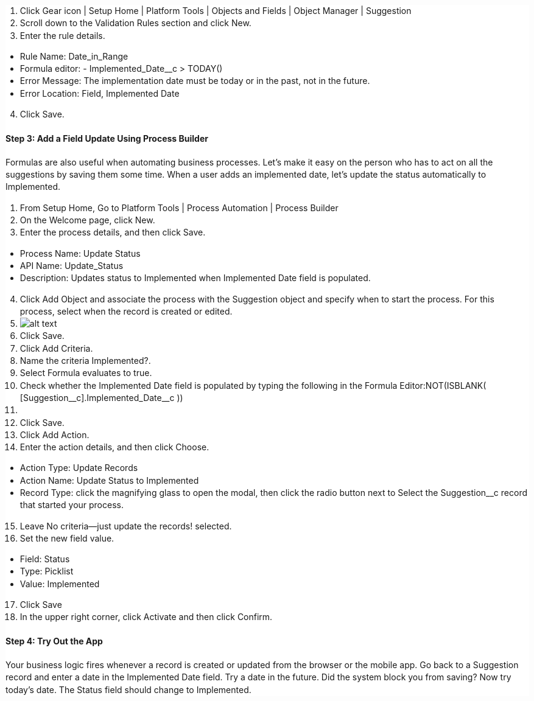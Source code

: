 1. Click Gear icon | Setup Home | Platform Tools | Objects and Fields | Object Manager | Suggestion
2. Scroll down to the Validation Rules section and click New.
3. Enter the rule details.
 * Rule Name: Date_in_Range
 * Formula editor:
        - Implemented_Date__c > TODAY()
 * Error Message: The implementation date must be today or in the past, not in the future.
 * Error Location: Field, Implemented Date
4. Click Save.

#### Step 3: Add a Field Update Using Process Builder

Formulas are also useful when automating business processes. Let’s make it easy on the person who has to act on all the suggestions by saving them some time. When a user adds an implemented date, let’s update the status automatically to Implemented.

1. From Setup Home, Go to Platform Tools | Process Automation | Process Builder
2. On the Welcome page, click New.
3. Enter the process details, and then click Save.
 * Process Name: Update Status
 * API Name: Update_Status
 * Description: Updates status to Implemented when Implemented Date field is populated.
4. Click Add Object and associate the process with the Suggestion object and specify when to start the process. For this process, select when the record is created or edited.
5. ![alt text](https://github.com/dbhasuru/df16workshops/blob/master/content/workshop/suggestion-box/images/Step4.3.1.png?raw=true "Process Builder")
6. Click Save.
7. Click Add Criteria.
8. Name the criteria Implemented?.
9. Select Formula evaluates to true.
10. Check whether the Implemented Date field is populated by typing the following in the Formula Editor:NOT(ISBLANK( [Suggestion__c].Implemented_Date__c ))
11. 
12. Click Save.
13. Click Add Action.
14. Enter the action details, and then click Choose.
  * Action Type: Update Records
  * Action Name: Update Status to Implemented
  * Record Type: click the magnifying glass to open the modal, then click the radio button next to Select the Suggestion__c record that started your process.
15. Leave No criteria—just update the records! selected.
16. Set the new field value.
  * Field: Status
  * Type: Picklist
  * Value: Implemented
17. Click Save
18. In the upper right corner, click Activate and then click Confirm.

#### Step 4: Try Out the App

Your business logic fires whenever a record is created or updated from the browser or the mobile app. Go back to a Suggestion record and enter a date in the Implemented Date field. Try a date in the future. Did the system block you from saving? Now try today’s date. The Status field should change to Implemented.
